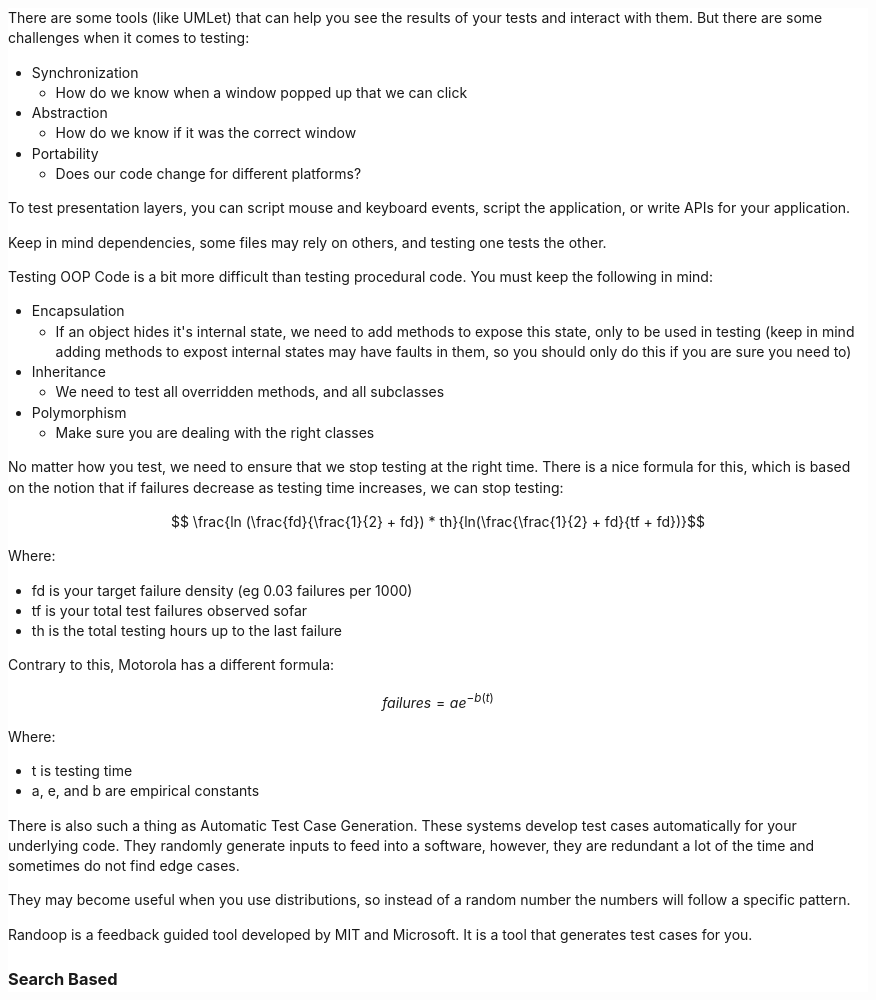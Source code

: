 There are some tools (like UMLet) that can help you see the results of your tests and interact with them. But there are some challenges when it comes to testing:

- Synchronization
  - How do we know when a window popped up that we can click
- Abstraction
  - How do we know if it was the correct window
- Portability
  - Does our code change for different platforms?

To test presentation layers, you can script mouse and keyboard events, script the application, or write APIs for your application.

Keep in mind dependencies, some files may rely on others, and testing one tests the other.

Testing OOP Code is a bit more difficult than testing procedural code. You must keep the following in mind:

- Encapsulation
  - If an object hides it's internal state, we need to add methods to expose this state, only to be used in testing (keep in mind adding methods to expost internal states may have faults in them, so you should only do this if you are sure you need to)
- Inheritance
  - We need to test all overridden methods, and all subclasses
- Polymorphism
  - Make sure you are dealing with the right classes

No matter how you test, we need to ensure that we stop testing at the right time. There is a nice formula for this, which is based on the notion that if failures decrease as testing time increases, we can stop testing:

$$ \frac{ln (\frac{fd}{\frac{1}{2} + fd}) * th}{ln(\frac{\frac{1}{2} + fd}{tf + fd})}$$

Where:

- fd is your target failure density (eg 0.03 failures per 1000)
- tf is your total test failures observed sofar
- th is the total testing hours up to the last failure

Contrary to this, Motorola has a different formula:

$$failures = ae^{-b(t)}$$
  
Where:

- t is testing time
- a, e, and b are empirical constants

There is also such a thing as Automatic Test Case Generation. These systems develop test cases automatically for your underlying code. They randomly generate inputs to feed into a software, however, they are redundant a lot of the time and sometimes do not find edge cases.

They may become useful when you use distributions, so instead of a random number the numbers will follow a specific pattern.

Randoop is a feedback guided tool developed by MIT and Microsoft. It is a tool that generates test cases for you.

### Search Based
